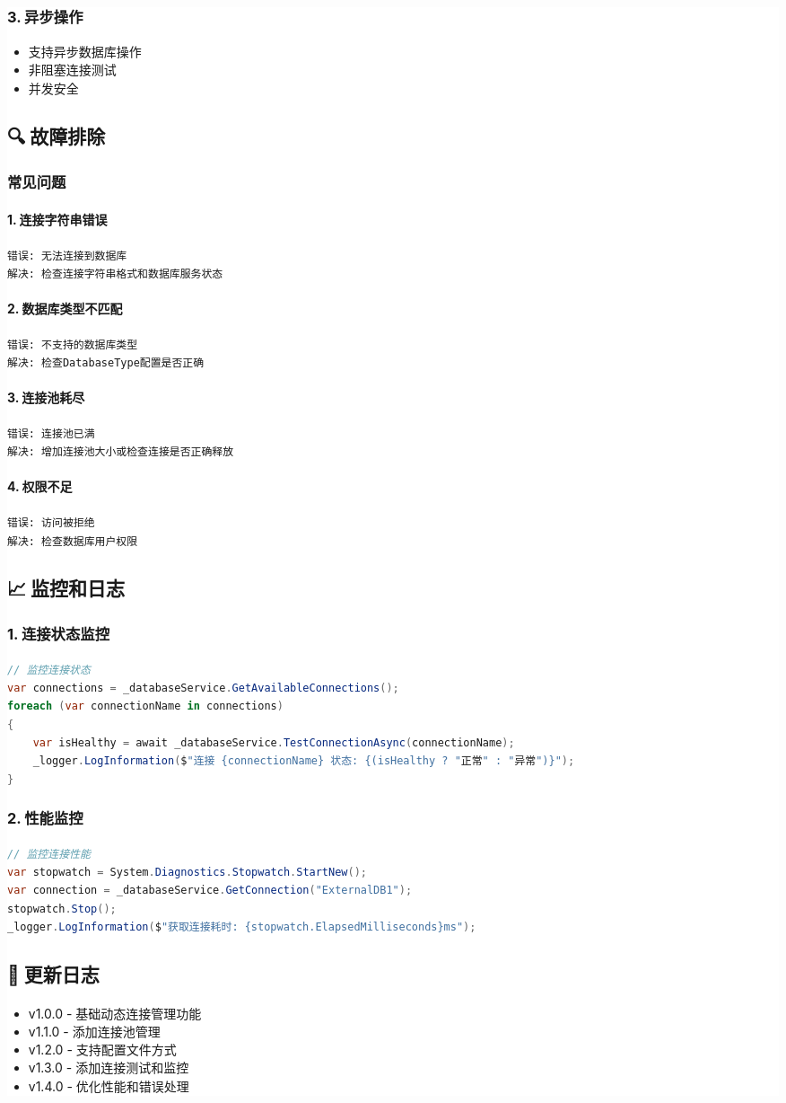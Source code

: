 ### 3. 异步操作
- 支持异步数据库操作
- 非阻塞连接测试
- 并发安全

## 🔍 故障排除

### 常见问题

#### 1. 连接字符串错误
```
错误: 无法连接到数据库
解决: 检查连接字符串格式和数据库服务状态
```

#### 2. 数据库类型不匹配
```
错误: 不支持的数据库类型
解决: 检查DatabaseType配置是否正确
```

#### 3. 连接池耗尽
```
错误: 连接池已满
解决: 增加连接池大小或检查连接是否正确释放
```

#### 4. 权限不足
```
错误: 访问被拒绝
解决: 检查数据库用户权限
```

## 📈 监控和日志

### 1. 连接状态监控
```csharp
// 监控连接状态
var connections = _databaseService.GetAvailableConnections();
foreach (var connectionName in connections)
{
    var isHealthy = await _databaseService.TestConnectionAsync(connectionName);
    _logger.LogInformation($"连接 {connectionName} 状态: {(isHealthy ? "正常" : "异常")}");
}
```

### 2. 性能监控
```csharp
// 监控连接性能
var stopwatch = System.Diagnostics.Stopwatch.StartNew();
var connection = _databaseService.GetConnection("ExternalDB1");
stopwatch.Stop();
_logger.LogInformation($"获取连接耗时: {stopwatch.ElapsedMilliseconds}ms");
```

## 🔄 更新日志

- v1.0.0 - 基础动态连接管理功能
- v1.1.0 - 添加连接池管理
- v1.2.0 - 支持配置文件方式
- v1.3.0 - 添加连接测试和监控
- v1.4.0 - 优化性能和错误处理
